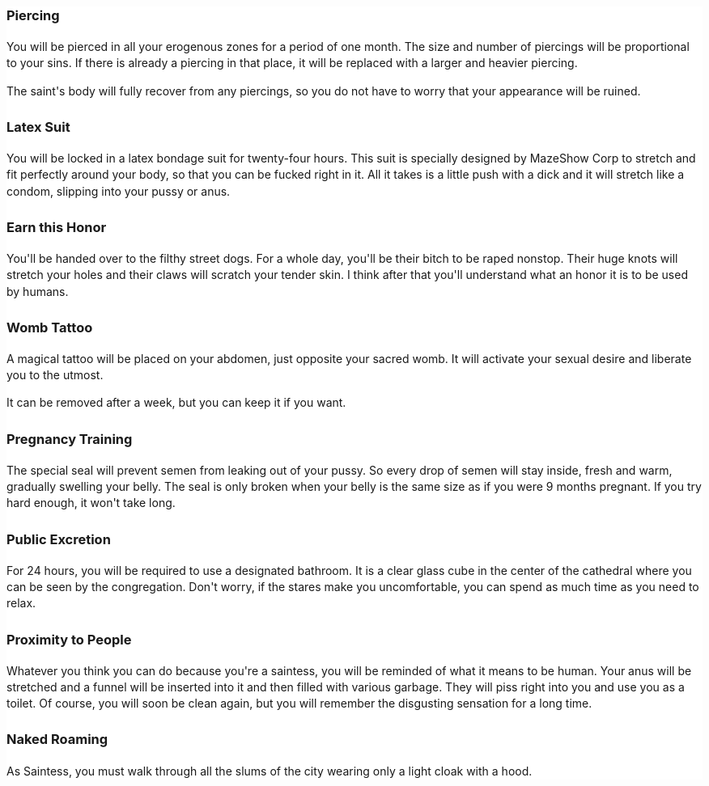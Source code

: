 ### Piercing

You will be pierced in all your erogenous zones for a period of one month.
The size and number of piercings will be proportional to your sins.
If there is already a piercing in that place, it will be replaced with a larger and heavier piercing.

The saint's body will fully recover from any piercings, so you do not have to worry that your appearance will be ruined.

### Latex Suit

You will be locked in a latex bondage suit for twenty-four hours. This suit is specially designed by MazeShow Corp to stretch and fit perfectly around your body, so that you can be fucked right in it. All it takes is a little push with a dick and it will stretch like a condom, slipping into your pussy or anus.

### Earn this Honor

 You'll be handed over to the filthy street dogs. For a whole day, you'll be their bitch to be raped nonstop. Their huge knots will stretch your holes and their claws will scratch your tender skin. I think after that you'll understand what an honor it is to be used by humans.

### Womb Tattoo

A magical tattoo will be placed on your abdomen, just opposite your sacred womb. 
It will activate your sexual desire and liberate you to the utmost.

It can be removed after a week, but you can keep it if you want.

### Pregnancy Training

The special seal will prevent semen from leaking out of your pussy. So every drop of semen will stay inside, fresh and warm, gradually swelling your belly. The seal is only broken when your belly is the same size as if you were 9 months pregnant. If you try hard enough, it won't take long.

### Public Excretion

For 24 hours, you will be required to use a designated bathroom. It is a clear glass cube in the center of the cathedral where you can be seen by the congregation. Don't worry, if the stares make you uncomfortable, you can spend as much time as you need to relax.

### Proximity to People

Whatever you think you can do because you're a saintess, you will be reminded of what it means to be human. Your anus will be stretched and a funnel will be inserted into it and then filled with various garbage. They will piss right into you and use you as a toilet. Of course, you will soon be clean again, but you will remember the disgusting sensation for a long time.

### Naked Roaming

As Saintess, you must walk through all the slums of the city wearing only a light cloak with a hood.
